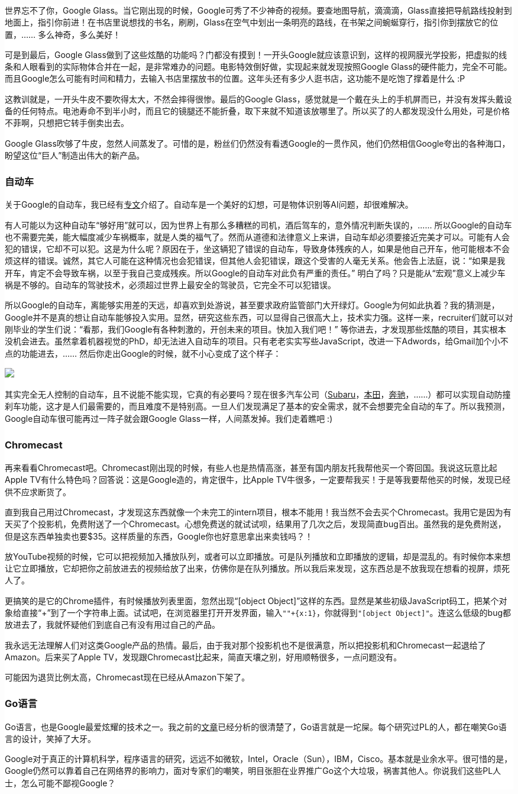 世界忘不了你，Google Glass。当它刚出现的时候，Google可秀了不少神奇的视频。要查地图导航，滴滴滴，Glass直接把导航路线投射到地面上，指引你前进！在书店里说想找的书名，刷刷，Glass在空气中划出一条明亮的路线，在书架之间蜿蜒穿行，指引你到摆放它的位置，…… 多么神奇，多么美好！

可是到最后，Google Glass做到了这些炫酷的功能吗？门都没有摸到！一开头Google就应该意识到，这样的视网膜光学投影，把虚拟的线条和人眼看到的实际物体合并在一起，是非常难办的问题。电影特效倒好做，实现起来就发现按照Google Glass的硬件能力，完全不可能。而且Google怎么可能有时间和精力，去输入书店里摆放书的位置。这年头还有多少人逛书店，这功能不是吃饱了撑着是什么 :P

这教训就是，一开头牛皮不要吹得太大，不然会摔得很惨。最后的Google Glass，感觉就是一个戴在头上的手机屏而已，并没有发挥头戴设备的任何特点。电池寿命不到半小时，而且它的镜腿还不能折叠，取下来就不知道该放哪里了。所以买了的人都发现没什么用处，可是价格不菲啊，只想把它转手倒卖出去。

Google Glass吹够了牛皮，忽然人间蒸发了。可惜的是，粉丝们仍然没有看透Google的一贯作风，他们仍然相信Google夸出的各种海口，盼望这位“巨人”制造出伟大的新产品。

### 自动车

关于Google的自动车，我已经有[专文](http://www.jianshu.com/p/01d1b2542036)介绍了。自动车是一个美好的幻想，可是物体识别等AI问题，却很难解决。

有人可能以为这种自动车“够好用”就可以，因为世界上有那么多糟糕的司机，酒后驾车的，意外情况判断失误的，…… 所以Google的自动车也不需要完美，能大幅度减少车祸概率，就是人类的福气了。然而从道德和法律意义上来讲，自动车却必须要接近完美才可以。可能有人会犯的错误，它却不可以犯。这是为什么呢？原因在于，坐这辆犯了错误的自动车，导致身体残疾的人，如果是他自己开车，他可能根本不会烦这样的错误。诚然，其它人可能在这种情况也会犯错误，但其他人会犯错误，跟这个受害的人毫无关系。他会告上法庭，说：“如果是我开车，肯定不会导致车祸，以至于我自己变成残疾。所以Google的自动车对此负有严重的责任。” 明白了吗？只是能从“宏观”意义上减少车祸是不够的。自动车的驾驶技术，必须超过世界上最安全的驾驶员，它完全不可以犯错误。

所以Google的自动车，离能够实用差的天远，却喜欢到处游说，甚至要求政府监管部门大开绿灯。Google为何如此执着？我的猜测是，Google并不是真的想让自动车能够投入实用。显然，研究这些东西，可以显得自己很高大上，技术实力强。这样一来，recruiter们就可以对刚毕业的学生们说：“看那，我们Google有各种刺激的，开创未来的项目。快加入我们吧！” 等你进去，才发现那些炫酷的项目，其实根本没机会进去。虽然拿着机器视觉的PhD，却无法进入自动车的项目。只有老老实实写些JavaScript，改进一下Adwords，给Gmail加个小不点的功能进去，…… 然后你走出Google的时候，就不小心变成了这个样子：

![](http://upload-images.jianshu.io/upload_images/68562-70d90bceba863a4b.gif?imageMogr2/auto-orient/strip)

其实完全无人控制的自动车，且不说能不能实现，它真的有必要吗？现在很多汽车公司（[Subaru](http://www.subaru.com/engineering/eyesight.html)，[本田](http://automobiles.honda.com/accord-sedan/features.aspx#sensing)，[奔驰](https://www.mbusa.com/mercedes/benz/safety#module-2)，……）都可以实现自动防撞刹车功能，这才是人们最需要的，而且难度不是特别高。一旦人们发现满足了基本的安全需求，就不会想要完全自动的车了。所以我预测，Google自动车很可能再过一阵子就会跟Google Glass一样，人间蒸发掉。我们走着瞧吧 :)

### Chromecast

再来看看Chromecast吧。Chromecast刚出现的时候，有些人也是热情高涨，甚至有国内朋友托我帮他买一个寄回国。我说这玩意比起Apple TV有什么特色吗？回答说：这是Google造的，肯定很牛，比Apple TV牛很多，一定要帮我买！于是等我要帮他买的时候，发现已经供不应求断货了。

直到我自己用过Chromecast，才发现这东西就像一个未完工的intern项目，根本不能用！我当然不会去买个Chromecast。我用它是因为有天买了个投影机，免费附送了一个Chromecast。心想免费送的就试试呗，结果用了几次之后，发现简直bug百出。虽然我的是免费附送，但是这东西单独卖也要$35。这样质量的东西，Google你也好意思拿出来卖钱吗？！

放YouTube视频的时候，它可以把视频加入播放队列，或者可以立即播放。可是队列播放和立即播放的逻辑，却是混乱的。有时候你本来想让它立即播放，它却把你之前放进去的视频给放了出来，仿佛你是在队列播放。所以我后来发现，这东西总是不放我现在想看的视屏，烦死人了。

更搞笑的是它的Chrome插件，有时候播放列表里面，忽然出现“[object Object]”这样的东西。显然是某些初级JavaScript码工，把某个对象给直接“+”到了一个字符串上面。试试吧，在浏览器里打开开发界面，输入`""+{x:1}`，你就得到`"[object Object]"`。连这么低级的bug都放进去了，我就怀疑他们到底自己有没有用过自己的产品。

我永远无法理解人们对这类Google产品的热情。最后，由于我对那个投影机也不是很满意，所以把投影机和Chromecast一起退给了Amazon。后来买了Apple TV，发现跟Chromecast比起来，简直天壤之别，好用顺畅很多，一点问题没有。

可能因为退货比例太高，Chromecast现在已经从Amazon下架了。

### Go语言

Go语言，也是Google最爱炫耀的技术之一。我之前的[文章](http://www.yinwang.org/blog-cn/2014/04/18/golang)已经分析的很清楚了，Go语言就是一坨屎。每个研究过PL的人，都在嘲笑Go语言的设计，笑掉了大牙。

Google对于真正的计算机科学，程序语言的研究，远远不如微软，Intel，Oracle（Sun），IBM，Cisco。基本就是业余水平。很可惜的是，Google仍然可以靠着自己在网络界的影响力，面对专家们的嘲笑，明目张胆在业界推广Go这个大垃圾，祸害其他人。你说我们这些PL人士，怎么可能不鄙视Google？
